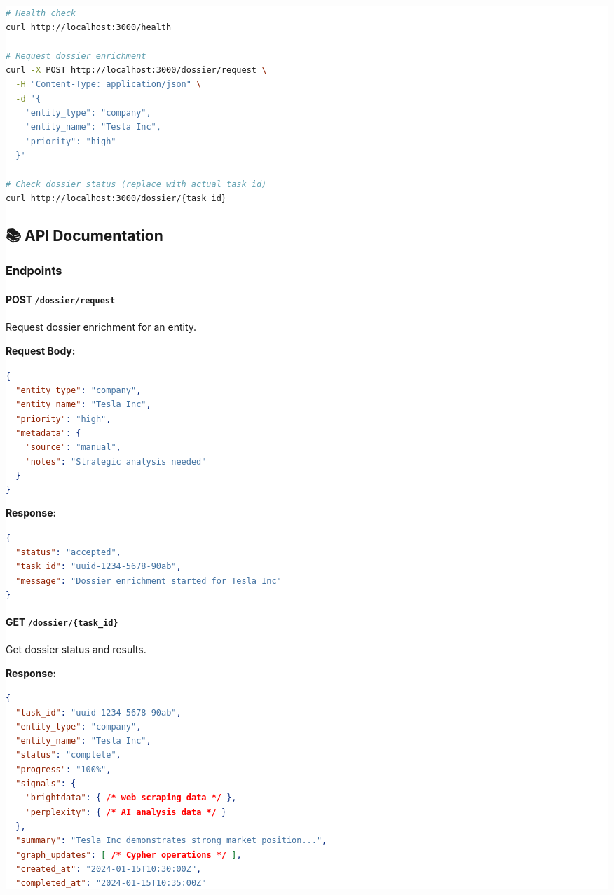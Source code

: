 ```bash
# Health check
curl http://localhost:3000/health

# Request dossier enrichment
curl -X POST http://localhost:3000/dossier/request \
  -H "Content-Type: application/json" \
  -d '{
    "entity_type": "company",
    "entity_name": "Tesla Inc",
    "priority": "high"
  }'

# Check dossier status (replace with actual task_id)
curl http://localhost:3000/dossier/{task_id}
```

## 📚 API Documentation

### Endpoints

#### POST `/dossier/request`
Request dossier enrichment for an entity.

**Request Body:**
```json
{
  "entity_type": "company",
  "entity_name": "Tesla Inc",
  "priority": "high",
  "metadata": {
    "source": "manual",
    "notes": "Strategic analysis needed"
  }
}
```

**Response:**
```json
{
  "status": "accepted",
  "task_id": "uuid-1234-5678-90ab",
  "message": "Dossier enrichment started for Tesla Inc"
}
```

#### GET `/dossier/{task_id}`
Get dossier status and results.

**Response:**
```json
{
  "task_id": "uuid-1234-5678-90ab",
  "entity_type": "company",
  "entity_name": "Tesla Inc",
  "status": "complete",
  "progress": "100%",
  "signals": {
    "brightdata": { /* web scraping data */ },
    "perplexity": { /* AI analysis data */ }
  },
  "summary": "Tesla Inc demonstrates strong market position...",
  "graph_updates": [ /* Cypher operations */ ],
  "created_at": "2024-01-15T10:30:00Z",
  "completed_at": "2024-01-15T10:35:00Z"
```